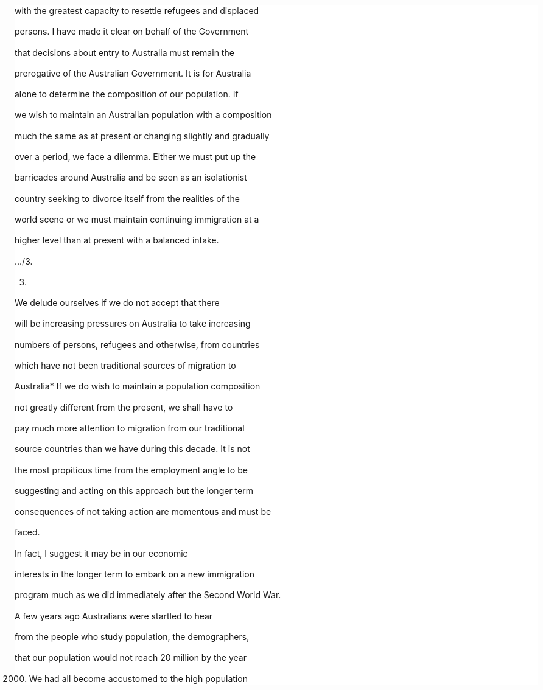  with the greatest capacity to resettle refugees and displaced 

 persons. I have made it clear on behalf of the Government 

 that decisions about entry to Australia must remain the 

 prerogative of the Australian Government. It is for Australia 

 alone to determine the composition of our population.  If 

 we wish to maintain an Australian population with a composition 

 much the same as at present or changing slightly and gradually 

 over a period, we face a dilemma. Either we must put up the 

 barricades around Australia and be seen as an isolationist 

 country seeking to divorce itself from the realities of the 

 world scene or we must maintain continuing immigration at a 

 higher level than at present with a balanced intake.

 .../3.

 3.

 We delude ourselves if we do not accept that there 

 will be increasing pressures on Australia to take increasing 

 numbers of persons, refugees and otherwise, from countries 

 which have not been traditional sources of migration to 

 Australia*  If we do wish to maintain a population composition 

 not greatly different from the present, we shall have to 

 pay much more attention to migration from our traditional 

 source countries than we have during this decade. It is not 

 the most propitious time from the employment angle to be 

 suggesting and acting on this approach but the longer term 

 consequences of not taking action are momentous and must be 

 faced.

 In fact, I suggest it may be in our economic 

 interests in the longer term to embark on a new immigration 

 program much as we did immediately after the Second World War.

 A few years ago Australians were startled to hear 

 from the people who study population, the demographers, 

 that our population would not reach 20 million by the year 

 2000. We had all become accustomed to the high population 
